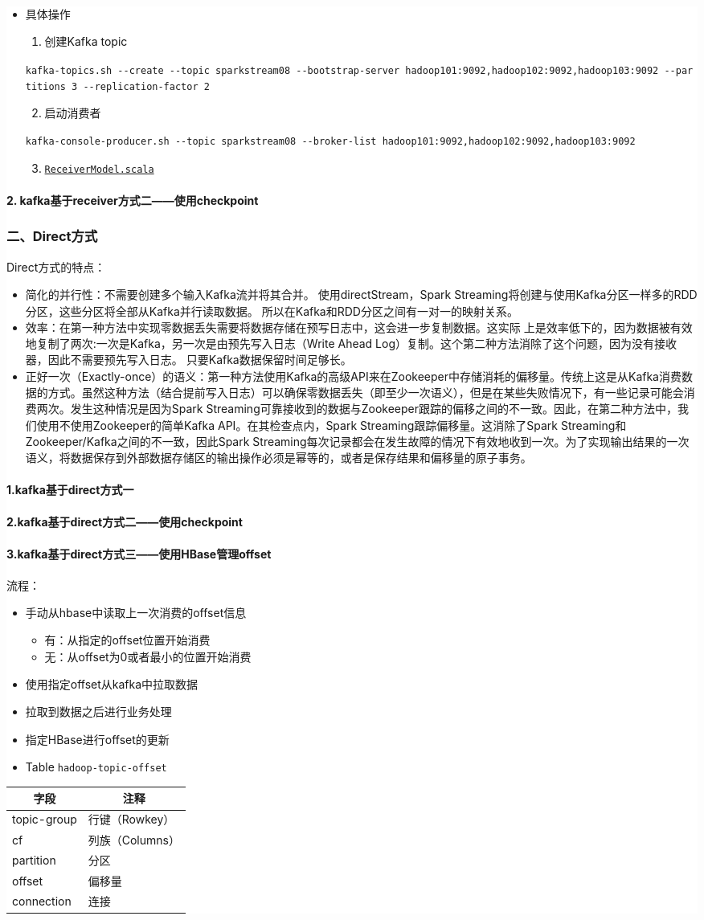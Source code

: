 - 具体操作

  1. 创建Kafka topic
  
  ```shell
  kafka-topics.sh --create --topic sparkstream08 --bootstrap-server hadoop101:9092,hadoop102:9092,hadoop103:9092 --partitions 3 --replication-factor 2
  ```
  
  2. 启动消费者
  
  ```shell
  kafka-console-producer.sh --topic sparkstream08 --broker-list hadoop101:9092,hadoop102:9092,hadoop103:9092
  ```
  
  3. <a href='./src/main/spark/com/summer/sparkstream/ReceiverModel.scala'>`ReceiverModel.scala`</a>

#### 2. kafka基于receiver方式二——使用checkpoint

### 二、Direct方式

Direct方式的特点：

- 简化的并行性：不需要创建多个输入Kafka流并将其合并。 使用directStream，Spark Streaming将创建与使用Kafka分区一样多的RDD分区，这些分区将全部从Kafka并行读取数据。 所以在Kafka和RDD分区之间有一对一的映射关系。
- 效率：在第一种方法中实现零数据丢失需要将数据存储在预写日志中，这会进一步复制数据。这实际
  上是效率低下的，因为数据被有效地复制了两次:一次是Kafka，另一次是由预先写入日志（Write
  Ahead Log）复制。这个第二种方法消除了这个问题，因为没有接收器，因此不需要预先写入日志。
  只要Kafka数据保留时间足够长。
- 正好一次（Exactly-once）的语义：第一种方法使用Kafka的高级API来在Zookeeper中存储消耗的偏移量。传统上这是从Kafka消费数据的方式。虽然这种方法（结合提前写入日志）可以确保零数据丢失（即至少一次语义），但是在某些失败情况下，有一些记录可能会消费两次。发生这种情况是因为Spark Streaming可靠接收到的数据与Zookeeper跟踪的偏移之间的不一致。因此，在第二种方法中，我们使用不使用Zookeeper的简单Kafka API。在其检查点内，Spark Streaming跟踪偏移量。这消除了Spark Streaming和Zookeeper/Kafka之间的不一致，因此Spark Streaming每次记录都会在发生故障的情况下有效地收到一次。为了实现输出结果的一次语义，将数据保存到外部数据存储区的输出操作必须是幂等的，或者是保存结果和偏移量的原子事务。

#### 1.kafka基于direct方式一
#### 2.kafka基于direct方式二——使用checkpoint
#### 3.kafka基于direct方式三——使用HBase管理offset

流程：

- 手动从hbase中读取上一次消费的offset信息
  - 有：从指定的offset位置开始消费
  - 无：从offset为0或者最小的位置开始消费
- 使用指定offset从kafka中拉取数据

- 拉取到数据之后进行业务处理

- 指定HBase进行offset的更新

- Table `hadoop-topic-offset`

| 字段        | 注释            |
| ----------- | --------------- |
| topic-group | 行键（Rowkey）  |
| cf          | 列族（Columns） |
| partition   | 分区            |
| offset      | 偏移量          |
| connection  | 连接            |
